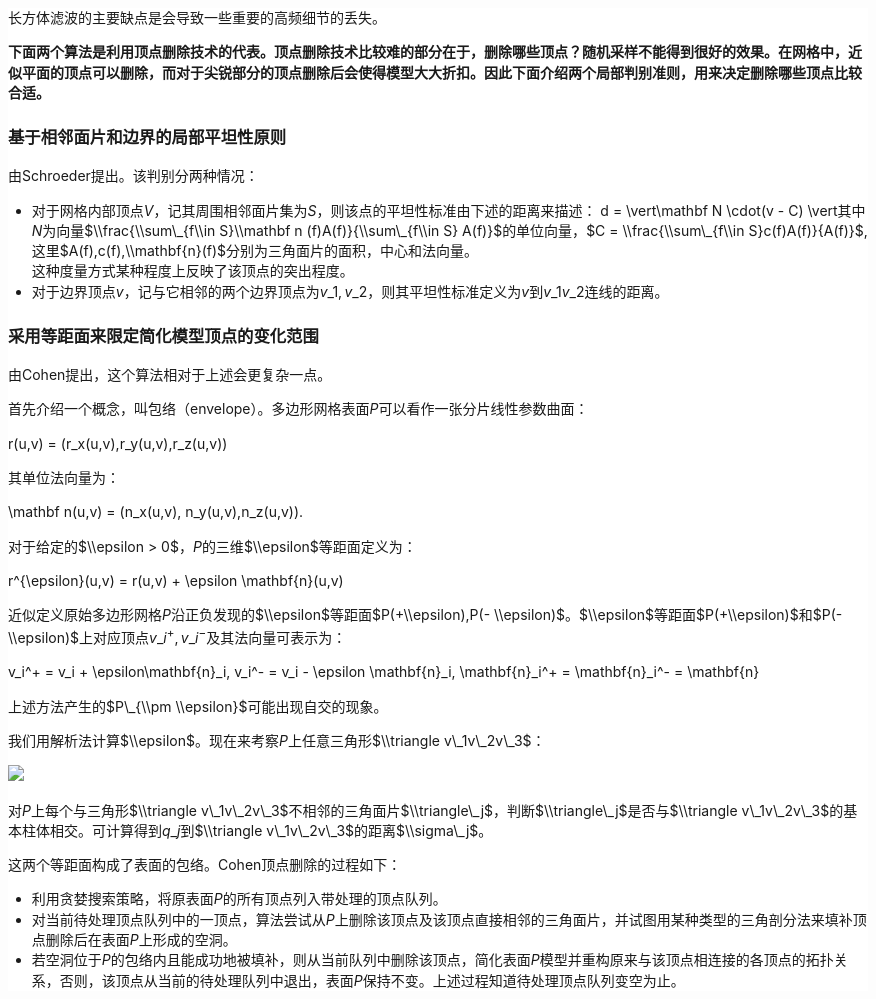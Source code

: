 长方体滤波的主要缺点是会导致一些重要的高频细节的丢失。

**下面两个算法是利用顶点删除技术的代表。顶点删除技术比较难的部分在于，删除哪些顶点？随机采样不能得到很好的效果。在网格中，近似平面的顶点可以删除，而对于尖锐部分的顶点删除后会使得模型大大折扣。因此下面介绍两个局部判别准则，用来决定删除哪些顶点比较合适。**

### [](about:blank#%E5%9F%BA%E4%BA%8E%E7%9B%B8%E9%82%BB%E9%9D%A2%E7%89%87%E5%92%8C%E8%BE%B9%E7%95%8C%E7%9A%84%E5%B1%80%E9%83%A8%E5%B9%B3%E5%9D%A6%E6%80%A7%E5%8E%9F%E5%88%99 "基于相邻面片和边界的局部平坦性原则")基于相邻面片和边界的局部平坦性原则

由Schroeder提出。该判别分两种情况：

*   对于网格内部顶点$V$，记其周围相邻面片集为$S$，则该点的平坦性标准由下述的距离来描述： d = \\vert\\mathbf N \\cdot(v - C) \\vert其中$N$为向量$\\frac{\\sum\_{f\\in S}\\mathbf n (f)A(f)}{\\sum\_{f\\in S} A(f)}$的单位向量，$C = \\frac{\\sum\_{f\\in S}c(f)A(f)}{A(f)}$,这里$A(f),c(f),\\mathbf{n}(f)$分别为三角面片的面积，中心和法向量。  
    这种度量方式某种程度上反映了该顶点的突出程度。
*   对于边界顶点$v$，记与它相邻的两个边界顶点为$v\_1,v\_2$，则其平坦性标准定义为$v$到$v\_1v\_2$连线的距离。

### [](about:blank#%E9%87%87%E7%94%A8%E7%AD%89%E8%B7%9D%E9%9D%A2%E6%9D%A5%E9%99%90%E5%AE%9A%E7%AE%80%E5%8C%96%E6%A8%A1%E5%9E%8B%E9%A1%B6%E7%82%B9%E7%9A%84%E5%8F%98%E5%8C%96%E8%8C%83%E5%9B%B4 "采用等距面来限定简化模型顶点的变化范围")采用等距面来限定简化模型顶点的变化范围

由Cohen提出，这个算法相对于上述会更复杂一点。

首先介绍一个概念，叫包络（envelope）。多边形网格表面$P$可以看作一张分片线性参数曲面：

r(u,v) = (r\_x(u,v),r\_y(u,v),r\_z(u,v))

其单位法向量为：

\\mathbf n(u,v) = (n\_x(u,v), n\_y(u,v),n\_z(u,v)).

对于给定的$\\epsilon > 0$，$P$的三维$\\epsilon$等距面定义为：

r^{\\epsilon}(u,v) = r(u,v) + \\epsilon \\mathbf{n}(u,v)

近似定义原始多边形网格$P$沿正负发现的$\\epsilon$等距面$P(+\\epsilon),P(- \\epsilon)$。$\\epsilon$等距面$P(+\\epsilon)$和$P(-\\epsilon)$上对应顶点$v\_i^+,v\_i^-$及其法向量可表示为：

v\_i^+ = v\_i + \\epsilon\\mathbf{n}\_i, v\_i^- = v\_i - \\epsilon \\mathbf{n}\_i, \\mathbf{n}\_i^+ = \\mathbf{n}\_i^- = \\mathbf{n}

上述方法产生的$P\_{\\pm \\epsilon}$可能出现自交的现象。

我们用解析法计算$\\epsilon$。现在来考察$P$上任意三角形$\\triangle v\_1v\_2v\_3$：

![](https://evolution-video.oss-cn-beijing.aliyuncs.com/wlsdzyzl_hexo/mesh_s4.jpg)

对$P$上每个与三角形$\\triangle v\_1v\_2v\_3$不相邻的三角面片$\\triangle\_j$，判断$\\triangle\_j$是否与$\\triangle v\_1v\_2v\_3$的基本柱体相交。可计算得到$q\_j$到$\\triangle v\_1v\_2v\_3$的距离$\\sigma\_j$。

这两个等距面构成了表面的包络。Cohen顶点删除的过程如下：

*   利用贪婪搜索策略，将原表面$P$的所有顶点列入带处理的顶点队列。
*   对当前待处理顶点队列中的一顶点，算法尝试从$P$上删除该顶点及该顶点直接相邻的三角面片，并试图用某种类型的三角剖分法来填补顶点删除后在表面$P$上形成的空洞。
*   若空洞位于$P$的包络内且能成功地被填补，则从当前队列中删除该顶点，简化表面$P$模型并重构原来与该顶点相连接的各顶点的拓扑关系，否则，该顶点从当前的待处理队列中退出，表面$P$保持不变。上述过程知道待处理顶点队列变空为止。
